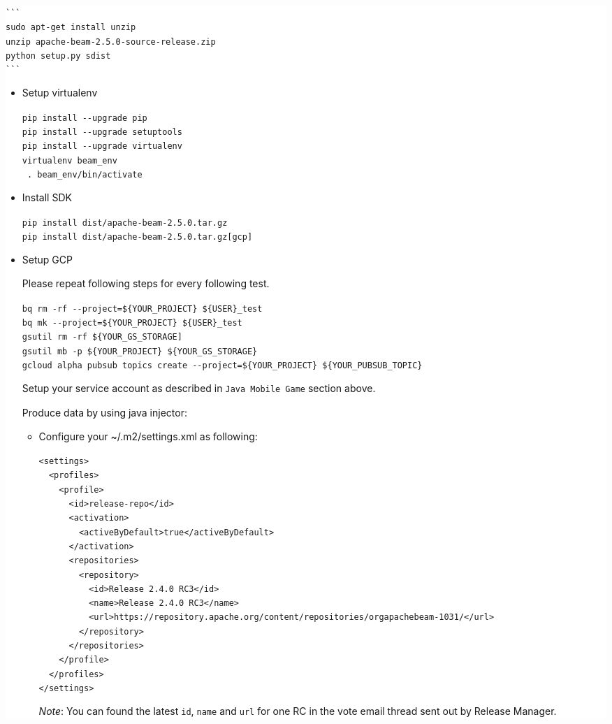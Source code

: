     ```
    sudo apt-get install unzip
    unzip apache-beam-2.5.0-source-release.zip
    python setup.py sdist
    ```
  * Setup virtualenv
    
    ```
    pip install --upgrade pip
    pip install --upgrade setuptools
    pip install --upgrade virtualenv
    virtualenv beam_env
     . beam_env/bin/activate
    ```
  * Install SDK
    
    ```
    pip install dist/apache-beam-2.5.0.tar.gz
    pip install dist/apache-beam-2.5.0.tar.gz[gcp]
    ```
  * Setup GCP
    
    Please repeat following steps for every following test.
    
    ```
    bq rm -rf --project=${YOUR_PROJECT} ${USER}_test
    bq mk --project=${YOUR_PROJECT} ${USER}_test
    gsutil rm -rf ${YOUR_GS_STORAGE]
    gsutil mb -p ${YOUR_PROJECT} ${YOUR_GS_STORAGE}
    gcloud alpha pubsub topics create --project=${YOUR_PROJECT} ${YOUR_PUBSUB_TOPIC}
    ```
    Setup your service account as described in ```Java Mobile Game``` section above.
  
    Produce data by using java injector:
    * Configure your ~/.m2/settings.xml as following:
      ```
      <settings>
        <profiles>
          <profile>
            <id>release-repo</id>
            <activation>
              <activeByDefault>true</activeByDefault>
            </activation>
            <repositories>
              <repository>
                <id>Release 2.4.0 RC3</id>
                <name>Release 2.4.0 RC3</name>
                <url>https://repository.apache.org/content/repositories/orgapachebeam-1031/</url>
              </repository>
            </repositories>
          </profile>
        </profiles>
      </settings>
      ```
      _Note_: You can found the latest  ```id```, ```name``` and ```url``` for one RC in the vote email thread sent out by Release Manager.
    